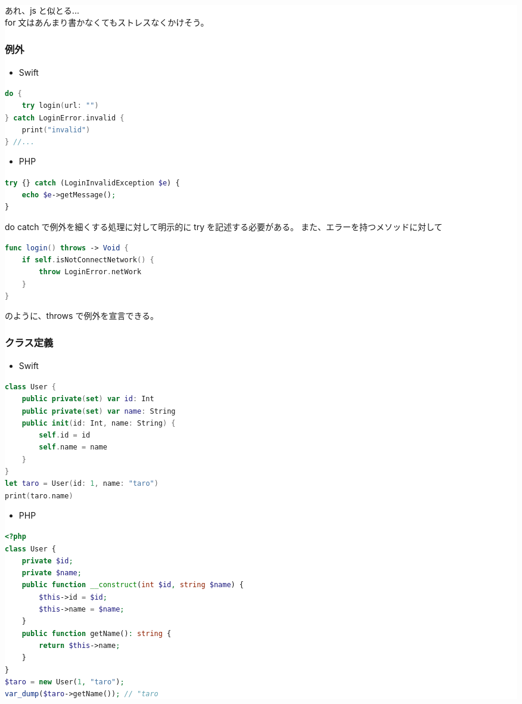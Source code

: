 あれ、js と似とる...  
for 文はあんまり書かなくてもストレスなくかけそう。

### 例外

- Swift

```swift
do {
    try login(url: "")
} catch LoginError.invalid {
    print("invalid")
} //...
```

- PHP

```php
try {} catch (LoginInvalidException $e) {
    echo $e->getMessage();
}
```

do catch で例外を細くする処理に対して明示的に try を記述する必要がある。
また、エラーを持つメソッドに対して

```swift
func login() throws -> Void {
    if self.isNotConnectNetwork() {
        throw LoginError.netWork
    }
}
```

のように、throws で例外を宣言できる。

### クラス定義

- Swift

```swift
class User {
    public private(set) var id: Int
    public private(set) var name: String
    public init(id: Int, name: String) {
        self.id = id
        self.name = name
    }
}
let taro = User(id: 1, name: "taro")
print(taro.name)
```

- PHP

```php
<?php
class User {
    private $id;
    private $name;
    public function __construct(int $id, string $name) {
        $this->id = $id;
        $this->name = $name;
    }
    public function getName(): string {
        return $this->name;
    }
}
$taro = new User(1, "taro");
var_dump($taro->getName()); // "taro
```